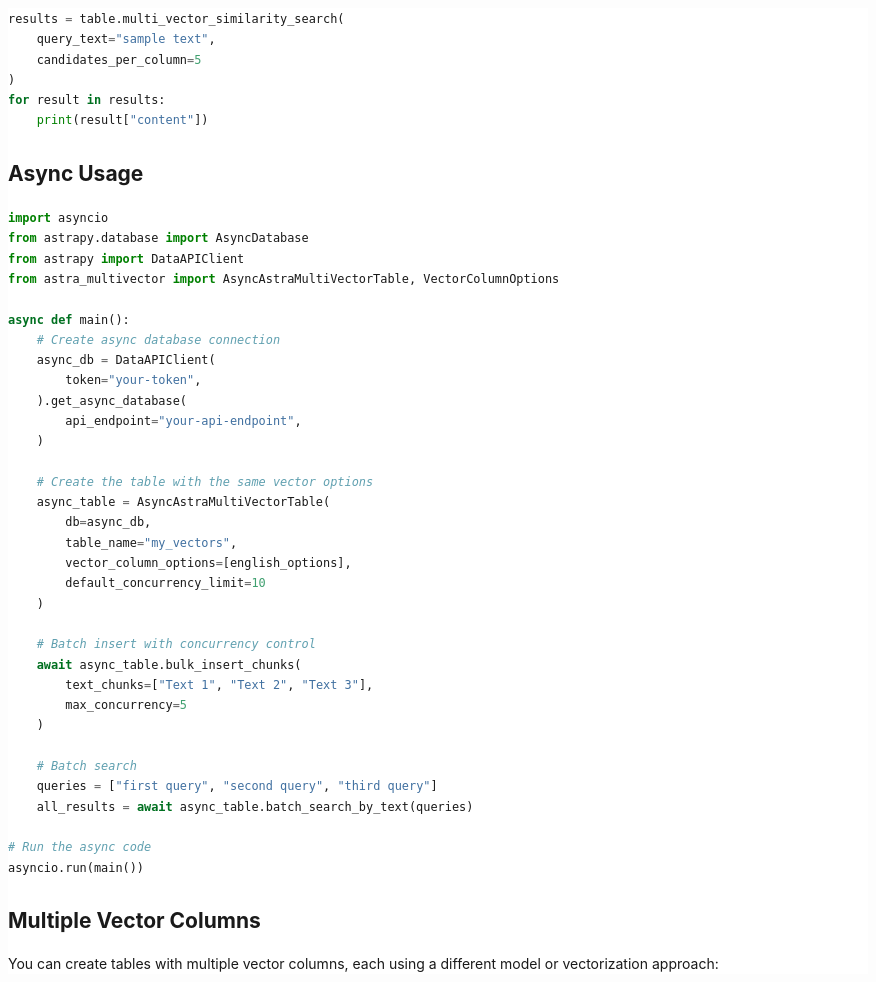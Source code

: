 ```python
results = table.multi_vector_similarity_search(
    query_text="sample text", 
    candidates_per_column=5
)
for result in results:
    print(result["content"])
```

## Async Usage

```python
import asyncio
from astrapy.database import AsyncDatabase
from astrapy import DataAPIClient
from astra_multivector import AsyncAstraMultiVectorTable, VectorColumnOptions

async def main():
    # Create async database connection
    async_db = DataAPIClient(
        token="your-token",
    ).get_async_database(
        api_endpoint="your-api-endpoint",
    )
    
    # Create the table with the same vector options
    async_table = AsyncAstraMultiVectorTable(
        db=async_db,
        table_name="my_vectors",
        vector_column_options=[english_options],
        default_concurrency_limit=10
    )
    
    # Batch insert with concurrency control
    await async_table.bulk_insert_chunks(
        text_chunks=["Text 1", "Text 2", "Text 3"],
        max_concurrency=5
    )
    
    # Batch search
    queries = ["first query", "second query", "third query"]
    all_results = await async_table.batch_search_by_text(queries)

# Run the async code
asyncio.run(main())
```

## Multiple Vector Columns

You can create tables with multiple vector columns, each using a different model or vectorization approach:
